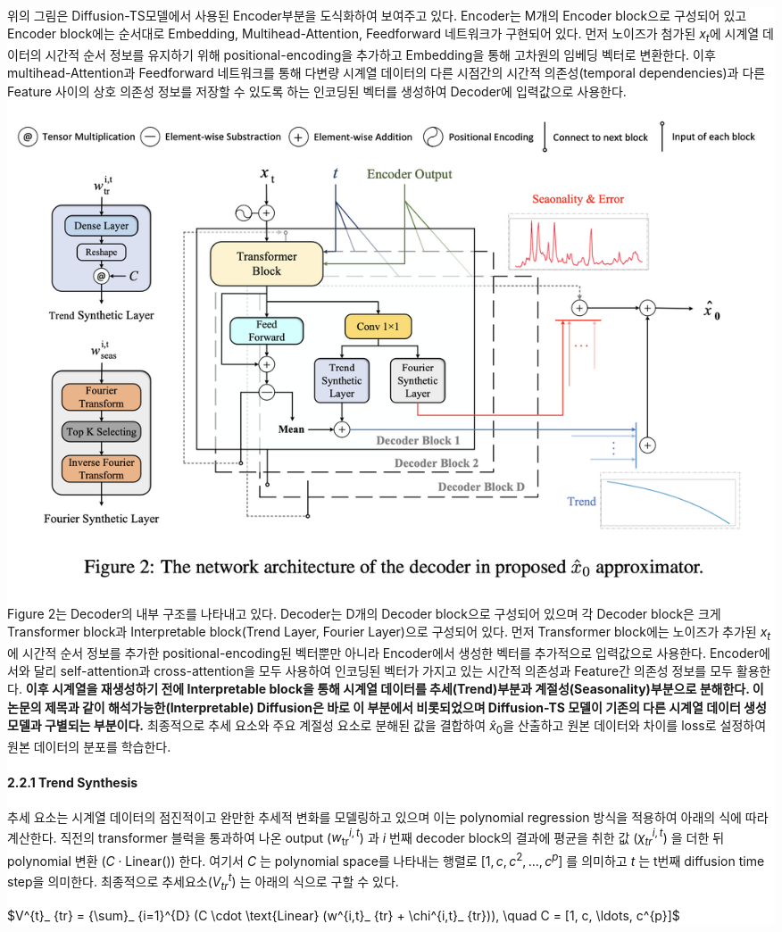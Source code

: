 
위의 그림은 Diffusion-TS모델에서 사용된 Encoder부분을 도식화하여 보여주고 있다. Encoder는 M개의 Encoder block으로 구성되어 있고 Encoder block에는 순서대로 Embedding, Multihead-Attention, Feedforward 네트워크가 구현되어 있다. 먼저 노이즈가 첨가된 $x_t$에 시계열 데이터의 시간적 순서 정보를 유지하기 위해 positional-encoding을 추가하고 Embedding을 통해 고차원의 임베딩 벡터로 변환한다. 이후 multihead-Attention과 Feedforward 네트워크를 통해 다변량 시계열 데이터의 다른 시점간의 시간적 의존성(temporal dependencies)과 다른 Feature 사이의 상호 의존성 정보를 저장할 수 있도록 하는 인코딩된 벡터를 생성하여 Decoder에 입력값으로 사용한다.

![](../../images/DS503_24S/Diffusion_TS_Interpretable_Diffusion_for_General_Time_Series_Generation/figure2.png)


Figure 2는 Decoder의 내부 구조를 나타내고 있다. Decoder는 D개의 Decoder block으로 구성되어 있으며 각 Decoder block은 크게 Transformer block과 Interpretable block(Trend Layer, Fourier Layer)으로 구성되어 있다. 먼저 Transformer block에는 노이즈가 추가된 $x_t$에 시간적 순서 정보를 추가한 positional-encoding된 벡터뿐만 아니라 Encoder에서 생성한 벡터를 추가적으로 입력값으로 사용한다. Encoder에서와 달리 self-attention과 cross-attention을 모두 사용하여 인코딩된 벡터가 가지고 있는 시간적 의존성과 Feature간 의존성 정보를 모두 활용한다. **이후 시계열을 재생성하기 전에 Interpretable block을 통해 시계열 데이터를 추세(Trend)부분과 계절성(Seasonality)부분으로 분해한다. 이 논문의 제목과 같이 해석가능한(Interpretable) Diffusion은 바로 이 부분에서 비롯되었으며 Diffusion-TS 모델이 기존의 다른 시계열 데이터 생성 모델과 구별되는 부분이다.** 최종적으로 추세 요소와 주요 계절성 요소로 분해된 값을 결합하여 $\hat x_0$을 산출하고 원본 데이터와 차이를 loss로 설정하여 원본 데이터의 분포를 학습한다.

#### 2.2.1 Trend Synthesis
추세 요소는 시계열 데이터의 점진적이고 완만한 추세적 변화를 모델링하고 있으며 이는 polynomial regression 방식을 적용하여 아래의 식에 따라 계산한다. 직전의 transformer 블럭을 통과하여 나온 output ($w_ {\text{tr}}^{i,t}$) 과 $i$ 번째 decoder block의 결과에 평균을 취한 값 ($\chi^{i,t}_ {tr}$) 을 더한 뒤 polynomial 변환 ($C \cdot \text{Linear}()$) 한다. 여기서 $C$ 는 polynomial space를 나타내는 행렬로 $[1,c,c^2,...,c^p]$ 를 의미하고 $t$ 는 t번째 diffusion time step을 의미한다. 최종적으로 추세요소($V^{t}_ {tr}$) 는 아래의 식으로 구할 수 있다.

$V^{t}_ {tr} = {\sum}_ {i=1}^{D} (C \cdot \text{Linear} (w^{i,t}_ {tr} + \chi^{i,t}_ {tr})), \quad C = [1, c, \ldots, c^{p}]$  
